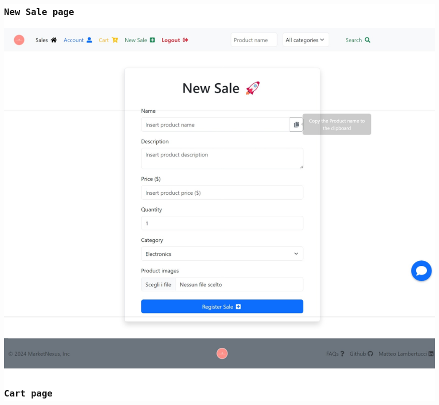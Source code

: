 ## `New Sale page`

<p align="center">
	<img  title="MarketNexus NewSale screenshoot 1"  alt="MarketNexus NewSale screenshoot 1"  src="/src/main/resources/static/images/README/screenshots/newSale/1.png"  width="100%" />
</p>

## `Cart page`

<p align="center"> 